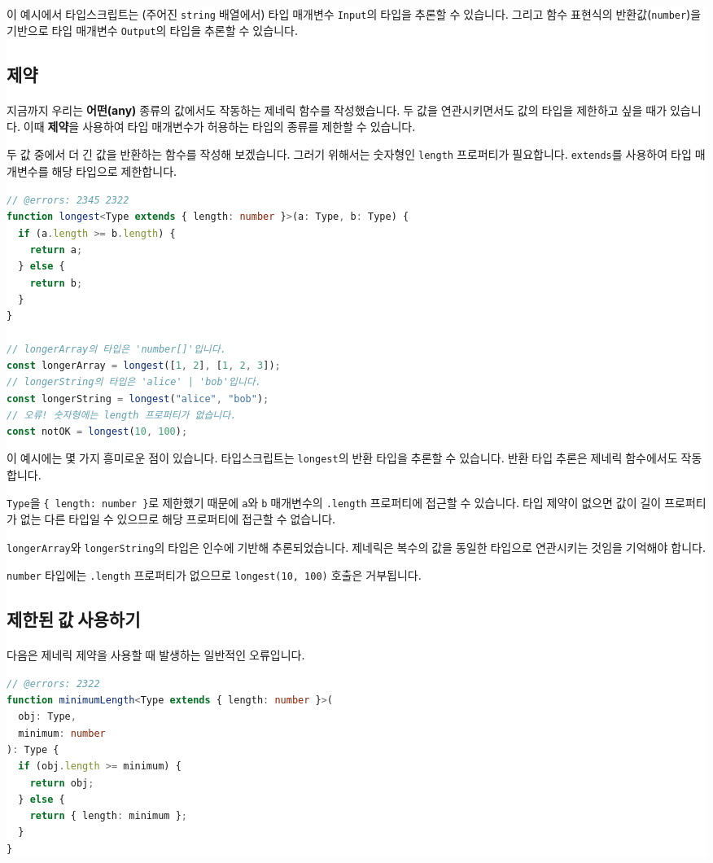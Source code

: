 이 예시에서 타입스크립트는 (주어진 `string` 배열에서) 타입 매개변수 `Input`의 타입을 추론할 수 있습니다. 그리고 함수 표현식의 반환값(`number`)을 기반으로 타입 매개변수 `Output`의 타입을 추론할 수 있습니다.

## 제약

지금까지 우리는 **어떤(any)** 종류의 값에서도 작동하는 제네릭 함수를 작성했습니다. 두 값을 연관시키면서도 값의 타입을 제한하고 싶을 때가 있습니다. 이때 **제약**을 사용하여 타입 매개변수가 허용하는 타입의 종류를 제한할 수 있습니다.

두 값 중에서 더 긴 값을 반환하는 함수를 작성해 보겠습니다. 그러기 위해서는 숫자형인 `length` 프로퍼티가 필요합니다. `extends`를 사용하여 타입 매개변수를 해당 타입으로 제한합니다.

```ts twoslash
// @errors: 2345 2322
function longest<Type extends { length: number }>(a: Type, b: Type) {
  if (a.length >= b.length) {
    return a;
  } else {
    return b;
  }
}
 
// longerArray의 타입은 'number[]'입니다.
const longerArray = longest([1, 2], [1, 2, 3]);
// longerString의 타입은 'alice' | 'bob'입니다.
const longerString = longest("alice", "bob");
// 오류! 숫자형에는 length 프로퍼티가 없습니다.
const notOK = longest(10, 100);
```

이 예시에는 몇 가지 흥미로운 점이 있습니다. 타입스크립트는 `longest`의 반환 타입을 추론할 수 있습니다. 반환 타입 추론은 제네릭 함수에서도 작동합니다.

`Type`을 `{ length: number }`로 제한했기 때문에 `a`와 `b` 매개변수의 `.length` 프로퍼티에 접근할 수 있습니다. 타입 제약이 없으면 값이 길이 프로퍼티가 없는 다른 타입일 수 있으므로 해당 프로퍼티에 접근할 수 없습니다.

`longerArray`와 `longerString`의 타입은 인수에 기반해 추론되었습니다. 제네릭은 복수의 값을 동일한 타입으로 연관시키는 것임을 기억해야 합니다.

`number` 타입에는 `.length` 프로퍼티가 없으므로 `longest(10, 100)` 호출은 거부됩니다.

## 제한된 값 사용하기

다음은 제네릭 제약을 사용할 때 발생하는 일반적인 오류입니다.

```ts twoslash
// @errors: 2322
function minimumLength<Type extends { length: number }>(
  obj: Type,
  minimum: number
): Type {
  if (obj.length >= minimum) {
    return obj;
  } else {
    return { length: minimum };
  }
}
```
